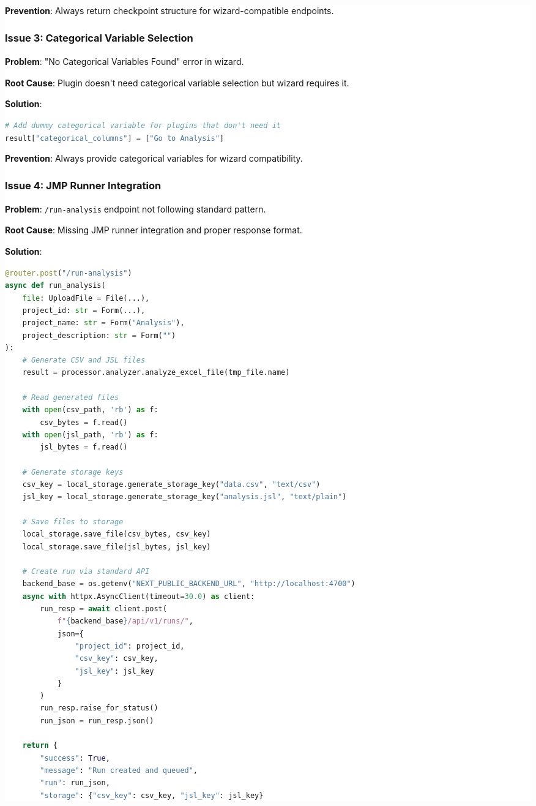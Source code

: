 **Prevention**: Always return checkpoint structure for wizard-compatible endpoints.

### Issue 3: Categorical Variable Selection

**Problem**: "No Categorical Variables Found" error in wizard.

**Root Cause**: Plugin doesn't need categorical variable selection but wizard requires it.

**Solution**:
```python
# Add dummy categorical variable for plugins that don't need it
result["categorical_columns"] = ["Go to Analysis"]
```

**Prevention**: Always provide categorical variables for wizard compatibility.

### Issue 4: JMP Runner Integration

**Problem**: `/run-analysis` endpoint not following standard pattern.

**Root Cause**: Missing JMP runner integration and proper response format.

**Solution**:
```python
@router.post("/run-analysis")
async def run_analysis(
    file: UploadFile = File(...),
    project_id: str = Form(...),
    project_name: str = Form("Analysis"),
    project_description: str = Form("")
):
    # Generate CSV and JSL files
    result = processor.analyzer.analyze_excel_file(tmp_file.name)
    
    # Read generated files
    with open(csv_path, 'rb') as f:
        csv_bytes = f.read()
    with open(jsl_path, 'rb') as f:
        jsl_bytes = f.read()
    
    # Generate storage keys
    csv_key = local_storage.generate_storage_key("data.csv", "text/csv")
    jsl_key = local_storage.generate_storage_key("analysis.jsl", "text/plain")
    
    # Save files to storage
    local_storage.save_file(csv_bytes, csv_key)
    local_storage.save_file(jsl_bytes, jsl_key)
    
    # Create run via standard API
    backend_base = os.getenv("NEXT_PUBLIC_BACKEND_URL", "http://localhost:4700")
    async with httpx.AsyncClient(timeout=30.0) as client:
        run_resp = await client.post(
            f"{backend_base}/api/v1/runs/",
            json={
                "project_id": project_id,
                "csv_key": csv_key,
                "jsl_key": jsl_key
            }
        )
        run_resp.raise_for_status()
        run_json = run_resp.json()
    
    return {
        "success": True,
        "message": "Run created and queued",
        "run": run_json,
        "storage": {"csv_key": csv_key, "jsl_key": jsl_key}
```